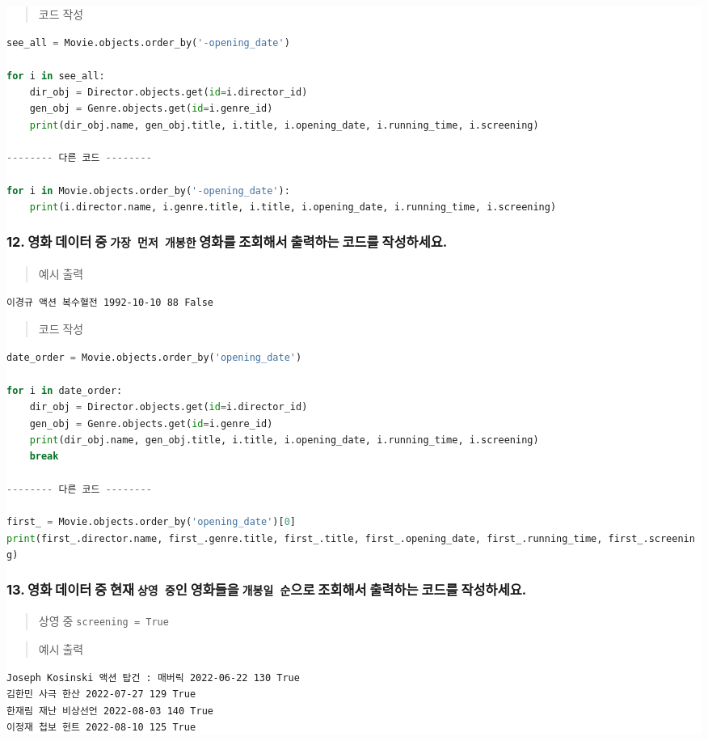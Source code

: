 > 코드 작성
> 

```python
see_all = Movie.objects.order_by('-opening_date')

for i in see_all:
    dir_obj = Director.objects.get(id=i.director_id)
    gen_obj = Genre.objects.get(id=i.genre_id)
    print(dir_obj.name, gen_obj.title, i.title, i.opening_date, i.running_time, i.screening)
    
-------- 다른 코드 --------
    
for i in Movie.objects.order_by('-opening_date'):
    print(i.director.name, i.genre.title, i.title, i.opening_date, i.running_time, i.screening)
```

### 12. 영화 데이터 중 `가장 먼저 개봉한` 영화를 조회해서 출력하는 코드를 작성하세요.

> 예시 출력
> 

```
이경규 액션 복수혈전 1992-10-10 88 False
```

> 코드 작성
> 

```python
date_order = Movie.objects.order_by('opening_date')

for i in date_order:
    dir_obj = Director.objects.get(id=i.director_id)
    gen_obj = Genre.objects.get(id=i.genre_id)
    print(dir_obj.name, gen_obj.title, i.title, i.opening_date, i.running_time, i.screening)
    break
    
-------- 다른 코드 --------

first_ = Movie.objects.order_by('opening_date')[0]
print(first_.director.name, first_.genre.title, first_.title, first_.opening_date, first_.running_time, first_.screening)
```

### 13. 영화 데이터 중 현재 `상영 중`인 영화들을 `개봉일 순`으로 조회해서 출력하는 코드를 작성하세요.

> 상영 중 `screening = True`
> 

> 예시 출력
> 

```
Joseph Kosinski 액션 탑건 : 매버릭 2022-06-22 130 True
김한민 사극 한산 2022-07-27 129 True
한재림 재난 비상선언 2022-08-03 140 True
이정재 첩보 헌트 2022-08-10 125 True
```
